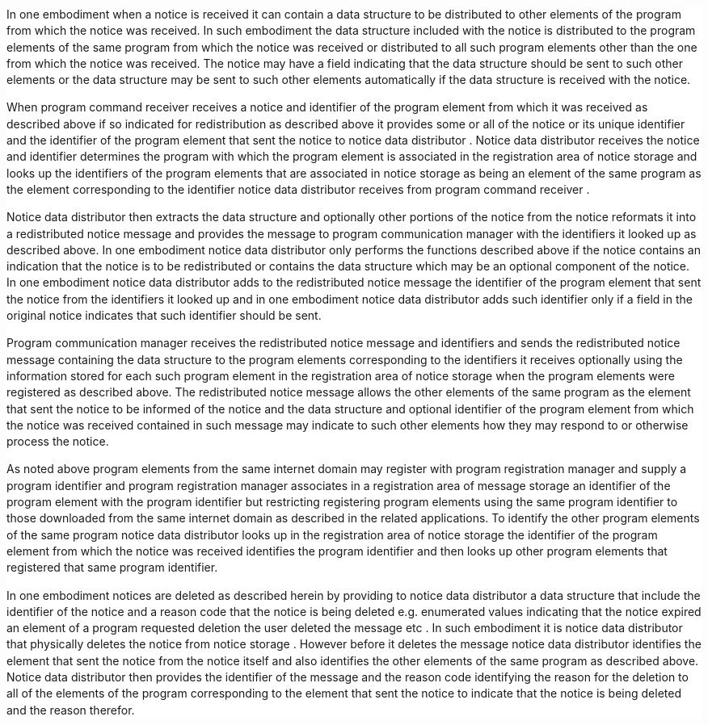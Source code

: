 In one embodiment when a notice is received it can contain a data structure to be distributed to other elements of the program from which the notice was received. In such embodiment the data structure included with the notice is distributed to the program elements of the same program from which the notice was received or distributed to all such program elements other than the one from which the notice was received. The notice may have a field indicating that the data structure should be sent to such other elements or the data structure may be sent to such other elements automatically if the data structure is received with the notice.

When program command receiver receives a notice and identifier of the program element from which it was received as described above if so indicated for redistribution as described above it provides some or all of the notice or its unique identifier and the identifier of the program element that sent the notice to notice data distributor . Notice data distributor receives the notice and identifier determines the program with which the program element is associated in the registration area of notice storage and looks up the identifiers of the program elements that are associated in notice storage as being an element of the same program as the element corresponding to the identifier notice data distributor receives from program command receiver .

Notice data distributor then extracts the data structure and optionally other portions of the notice from the notice reformats it into a redistributed notice message and provides the message to program communication manager with the identifiers it looked up as described above. In one embodiment notice data distributor only performs the functions described above if the notice contains an indication that the notice is to be redistributed or contains the data structure which may be an optional component of the notice. In one embodiment notice data distributor adds to the redistributed notice message the identifier of the program element that sent the notice from the identifiers it looked up and in one embodiment notice data distributor adds such identifier only if a field in the original notice indicates that such identifier should be sent.

Program communication manager receives the redistributed notice message and identifiers and sends the redistributed notice message containing the data structure to the program elements corresponding to the identifiers it receives optionally using the information stored for each such program element in the registration area of notice storage when the program elements were registered as described above. The redistributed notice message allows the other elements of the same program as the element that sent the notice to be informed of the notice and the data structure and optional identifier of the program element from which the notice was received contained in such message may indicate to such other elements how they may respond to or otherwise process the notice.

As noted above program elements from the same internet domain may register with program registration manager and supply a program identifier and program registration manager associates in a registration area of message storage an identifier of the program element with the program identifier but restricting registering program elements using the same program identifier to those downloaded from the same internet domain as described in the related applications. To identify the other program elements of the same program notice data distributor looks up in the registration area of notice storage the identifier of the program element from which the notice was received identifies the program identifier and then looks up other program elements that registered that same program identifier.

In one embodiment notices are deleted as described herein by providing to notice data distributor a data structure that include the identifier of the notice and a reason code that the notice is being deleted e.g. enumerated values indicating that the notice expired an element of a program requested deletion the user deleted the message etc . In such embodiment it is notice data distributor that physically deletes the notice from notice storage . However before it deletes the message notice data distributor identifies the element that sent the notice from the notice itself and also identifies the other elements of the same program as described above. Notice data distributor then provides the identifier of the message and the reason code identifying the reason for the deletion to all of the elements of the program corresponding to the element that sent the notice to indicate that the notice is being deleted and the reason therefor.

